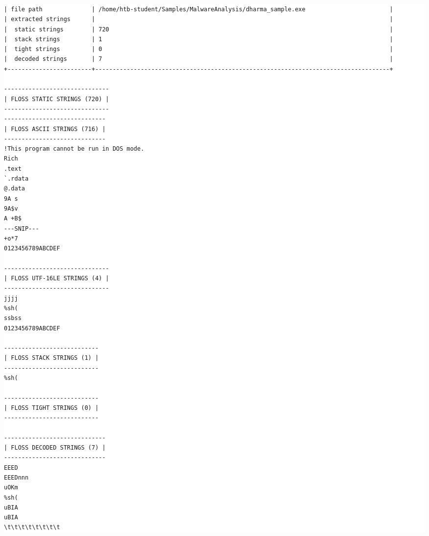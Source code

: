 ```shell-session
| file path              | /home/htb-student/Samples/MalwareAnalysis/dharma_sample.exe                        |
| extracted strings      |                                                                                    |
|  static strings        | 720                                                                                |
|  stack strings         | 1                                                                                  |
|  tight strings         | 0                                                                                  |
|  decoded strings       | 7                                                                                  |
+------------------------+------------------------------------------------------------------------------------+

------------------------------
| FLOSS STATIC STRINGS (720) |
------------------------------
-----------------------------
| FLOSS ASCII STRINGS (716) |
-----------------------------
!This program cannot be run in DOS mode.
Rich
.text
`.rdata
@.data
9A s
9A$v
A +B$
---SNIP---
+o*7
0123456789ABCDEF

------------------------------
| FLOSS UTF-16LE STRINGS (4) |
------------------------------
jjjj
%sh(
ssbss
0123456789ABCDEF

---------------------------
| FLOSS STACK STRINGS (1) |
---------------------------
%sh(

---------------------------
| FLOSS TIGHT STRINGS (0) |
---------------------------

-----------------------------
| FLOSS DECODED STRINGS (7) |
-----------------------------
EEED
EEEDnnn
uOKm
%sh(
uBIA
uBIA
\t\t\t\t\t\t\t\t
```
